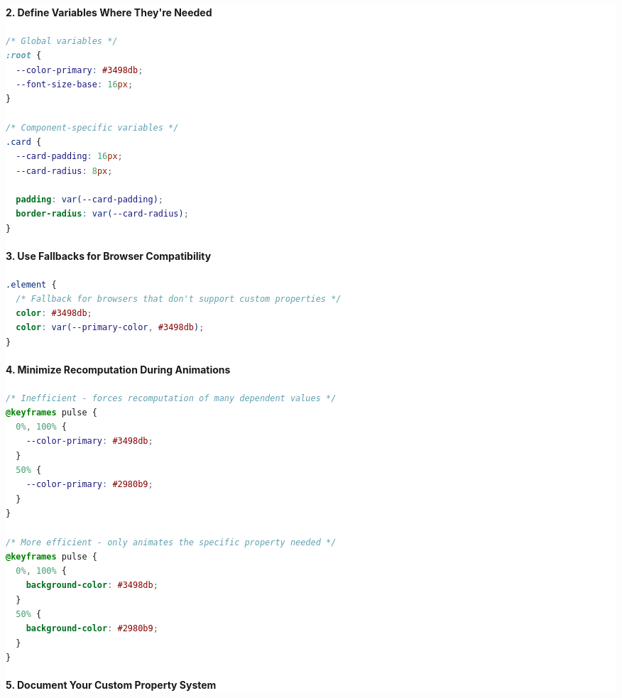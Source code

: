 #### 2. Define Variables Where They're Needed

```css
/* Global variables */
:root {
  --color-primary: #3498db;
  --font-size-base: 16px;
}

/* Component-specific variables */
.card {
  --card-padding: 16px;
  --card-radius: 8px;
  
  padding: var(--card-padding);
  border-radius: var(--card-radius);
}
```

#### 3. Use Fallbacks for Browser Compatibility

```css
.element {
  /* Fallback for browsers that don't support custom properties */
  color: #3498db;
  color: var(--primary-color, #3498db);
}
```

#### 4. Minimize Recomputation During Animations

```css
/* Inefficient - forces recomputation of many dependent values */
@keyframes pulse {
  0%, 100% {
    --color-primary: #3498db;
  }
  50% {
    --color-primary: #2980b9;
  }
}

/* More efficient - only animates the specific property needed */
@keyframes pulse {
  0%, 100% {
    background-color: #3498db;
  }
  50% {
    background-color: #2980b9;
  }
}
```

#### 5. Document Your Custom Property System

